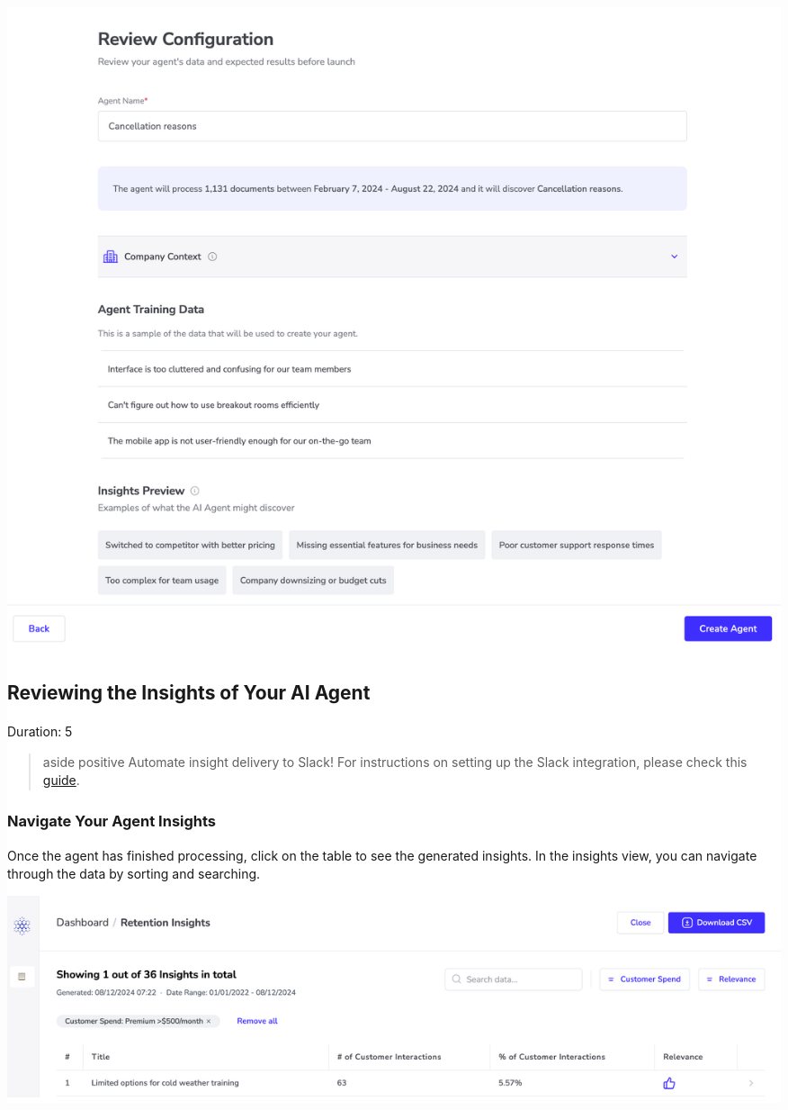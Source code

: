 ![Run Your AI Agent](assets/agent_step_4.png)


## Reviewing the Insights of Your AI Agent
Duration: 5

> aside positive
> Automate insight delivery to Slack! For instructions on setting up the Slack integration, please check this [guide](https://help.lang.ai/en/articles/9950927-connecting-the-slack-integration).

### Navigate Your Agent Insights
Once the agent has finished processing, click on the table to see the generated insights. In the insights view, you can navigate through the data by sorting and searching. 

![Navigate Your Agent Insights](assets/review_agent_insights.png)

